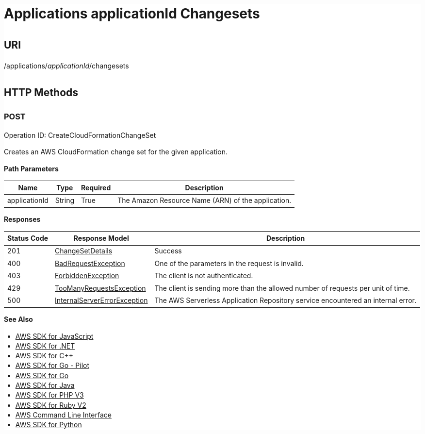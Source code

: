 # Applications applicationId Changesets<a name="applications-applicationid-changesets"></a>

## URI<a name="applications-applicationid-changesets-url"></a>

/applications/*applicationId*/changesets

## HTTP Methods<a name="applications-applicationid-changesets-http-methods"></a>

### POST<a name="applications-applicationid-changesetspost"></a>

Operation ID: CreateCloudFormationChangeSet

Creates an AWS CloudFormation change set for the given application\.


**Path Parameters**  

| Name | Type | Required | Description | 
| --- |--- |--- |--- |
| applicationId | String | True | The Amazon Resource Name \(ARN\) of the application\. | 


**Responses**  

| Status Code | Response Model | Description | 
| --- |--- |--- |
| 201 | [ChangeSetDetails](#applications-applicationid-changesets-response-body-changesetdetails-example) | Success | 
| 400 | [BadRequestException](#applications-applicationid-changesets-response-body-badrequestexception-example) | One of the parameters in the request is invalid\. | 
| 403 | [ForbiddenException](#applications-applicationid-changesets-response-body-forbiddenexception-example) | The client is not authenticated\. | 
| 429 | [TooManyRequestsException](#applications-applicationid-changesets-response-body-toomanyrequestsexception-example) | The client is sending more than the allowed number of requests per unit of time\. | 
| 500 | [InternalServerErrorException](#applications-applicationid-changesets-response-body-internalservererrorexception-example) | The AWS Serverless Application Repository service encountered an internal error\. | 

**See Also**
+ [AWS SDK for JavaScript](/goto/AWSJavaScriptSDK/serverlessrepo-2017-09-08/CreateCloudFormationChangeSet)
+ [AWS SDK for \.NET](/goto/DotNetSDKV3/serverlessrepo-2017-09-08/CreateCloudFormationChangeSet)
+ [AWS SDK for C\+\+](/goto/SdkForCpp/serverlessrepo-2017-09-08/CreateCloudFormationChangeSet)
+ [AWS SDK for Go \- Pilot](/goto/SdkForGoPilot/serverlessrepo-2017-09-08/CreateCloudFormationChangeSet)
+ [AWS SDK for Go](/goto/SdkForGoV1/serverlessrepo-2017-09-08/CreateCloudFormationChangeSet)
+ [AWS SDK for Java](/goto/SdkForJava/serverlessrepo-2017-09-08/CreateCloudFormationChangeSet)
+ [AWS SDK for PHP V3](/goto/SdkForPHPV3/serverlessrepo-2017-09-08/CreateCloudFormationChangeSet)
+ [AWS SDK for Ruby V2](/goto/SdkForRubyV2/serverlessrepo-2017-09-08/CreateCloudFormationChangeSet)
+ [AWS Command Line Interface](/goto/aws-cli/serverlessrepo-2017-09-08/CreateCloudFormationChangeSet)
+ [AWS SDK for Python](/goto/boto3/serverlessrepo-2017-09-08/CreateCloudFormationChangeSet)
